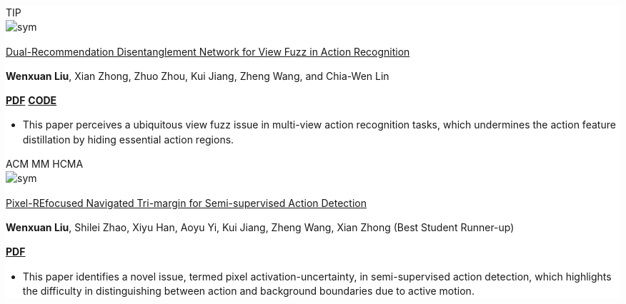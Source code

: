 


<div class='paper-box'><div class='paper-box-image'><div><div class="badge">TIP</div><img src='images/1.png' alt="sym" width="100%"></div></div>
<div class='paper-box-text' markdown="1">

[Dual-Recommendation Disentanglement Network for View Fuzz in Action Recognition](https://ieeexplore.ieee.org/abstract/document/10122859)

**Wenxuan Liu**, Xian Zhong, Zhuo Zhou, Kui Jiang, Zheng Wang, and Chia-Wen Lin

[**PDF**](https://ieeexplore.ieee.org/stamp/stamp.jsp?tp=&arnumber=10122859) [**CODE**](https://github.com/51cloud/DRDN)<strong><span class='show_paper_citations' data='DhtAFkwAAAAJ:ALROH1vI_8AC'></span></strong>
- This paper perceives a ubiquitous view fuzz issue in multi-view action recognition tasks, which undermines the action feature distillation by hiding essential action regions.
</div>
</div>




<div class='paper-box'><div class='paper-box-image'><div><div class="badge">ACM MM HCMA</div><img src='_pages/0809_1.jpg' alt="sym" width="100%"></div></div>
<div class='paper-box-text' markdown="1">

[Pixel-REfocused Navigated Tri-margin for Semi-supervised Action Detection](https://dl.acm.org/doi/abs/10.1145/3688865.3689478)

**Wenxuan Liu**, Shilei Zhao, Xiyu Han, Aoyu Yi, Kui Jiang, Zheng Wang, Xian Zhong (Best Student Runner-up)

[**PDF**](https://dl.acm.org/doi/pdf/10.1145/3688865.3689478) <strong><span class='show_paper_citations' data='DhtAFkwAAAAJ:ALROH1vI_8AC'></span></strong>
- This paper identifies a novel issue, termed pixel activation-uncertainty, in semi-supervised action detection, which highlights the difficulty in distinguishing between action and background boundaries due to active motion. 
</div>
</div>





